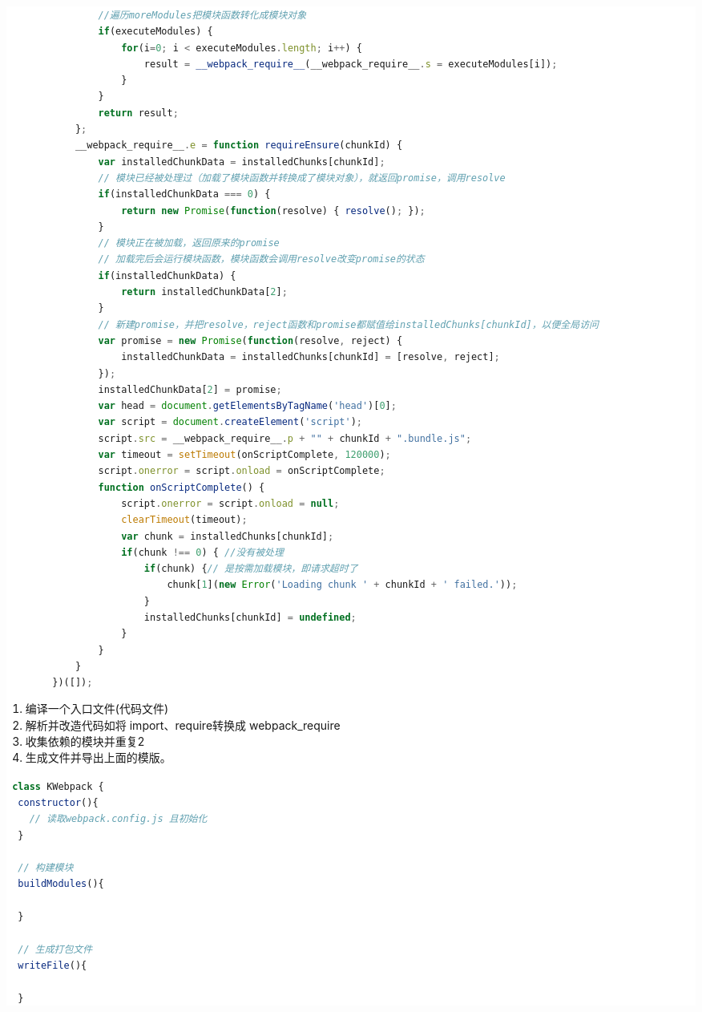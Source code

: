 ```js
                //遍历moreModules把模块函数转化成模块对象
                if(executeModules) {
                    for(i=0; i < executeModules.length; i++) {
                        result = __webpack_require__(__webpack_require__.s = executeModules[i]);
                    }
                }
                return result;
            };
            __webpack_require__.e = function requireEnsure(chunkId) {
                var installedChunkData = installedChunks[chunkId];
                // 模块已经被处理过（加载了模块函数并转换成了模块对象），就返回promise，调用resolve
                if(installedChunkData === 0) {
                    return new Promise(function(resolve) { resolve(); });
                }
                // 模块正在被加载，返回原来的promise
                // 加载完后会运行模块函数，模块函数会调用resolve改变promise的状态
                if(installedChunkData) {
                    return installedChunkData[2];
                }
                // 新建promise，并把resolve，reject函数和promise都赋值给installedChunks[chunkId]，以便全局访问
                var promise = new Promise(function(resolve, reject) {
                    installedChunkData = installedChunks[chunkId] = [resolve, reject];
                });
                installedChunkData[2] = promise;
                var head = document.getElementsByTagName('head')[0];
                var script = document.createElement('script');
                script.src = __webpack_require__.p + "" + chunkId + ".bundle.js";
                var timeout = setTimeout(onScriptComplete, 120000);
                script.onerror = script.onload = onScriptComplete;
                function onScriptComplete() {
                    script.onerror = script.onload = null;
                    clearTimeout(timeout);
                    var chunk = installedChunks[chunkId];
                    if(chunk !== 0) { //没有被处理
                        if(chunk) {// 是按需加载模块，即请求超时了
                            chunk[1](new Error('Loading chunk ' + chunkId + ' failed.'));
                        }
                        installedChunks[chunkId] = undefined;
                    }
                }
            }
        })([]);
```

1. 编译一个入口文件(代码文件)
1. 解析并改造代码如将 import、require转换成 webpack_require
1. 收集依赖的模块并重复2
1. 生成文件并导出上面的模版。

```js
 class KWebpack {
  constructor(){
    // 读取webpack.config.js 且初始化
  }

  // 构建模块
  buildModules(){

  }

  // 生成打包文件
  writeFile(){

  }
```